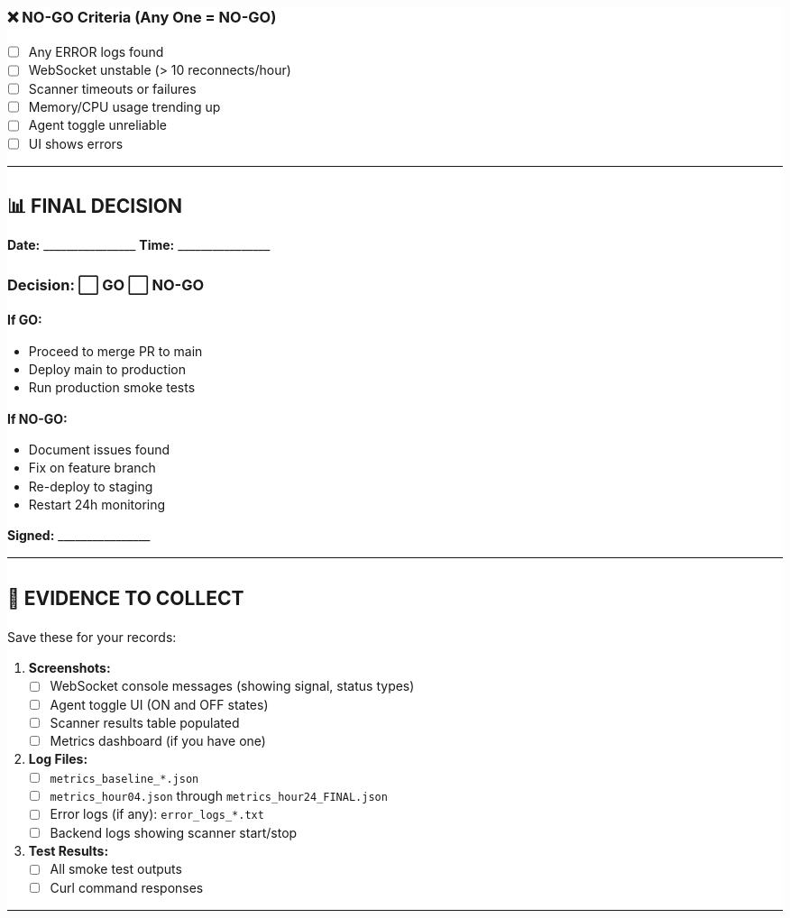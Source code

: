 ### ❌ NO-GO Criteria (Any One = NO-GO)
- [ ] Any ERROR logs found
- [ ] WebSocket unstable (> 10 reconnects/hour)
- [ ] Scanner timeouts or failures
- [ ] Memory/CPU usage trending up
- [ ] Agent toggle unreliable
- [ ] UI shows errors

---

## 📊 FINAL DECISION

**Date:** ________________
**Time:** ________________

### Decision: ⬜ GO  ⬜ NO-GO

**If GO:**
- Proceed to merge PR to main
- Deploy main to production
- Run production smoke tests

**If NO-GO:**
- Document issues found
- Fix on feature branch
- Re-deploy to staging
- Restart 24h monitoring

**Signed:** ________________

---

## 📸 EVIDENCE TO COLLECT

Save these for your records:

1. **Screenshots:**
   - [ ] WebSocket console messages (showing signal, status types)
   - [ ] Agent toggle UI (ON and OFF states)
   - [ ] Scanner results table populated
   - [ ] Metrics dashboard (if you have one)

2. **Log Files:**
   - [ ] `metrics_baseline_*.json`
   - [ ] `metrics_hour04.json` through `metrics_hour24_FINAL.json`
   - [ ] Error logs (if any): `error_logs_*.txt`
   - [ ] Backend logs showing scanner start/stop

3. **Test Results:**
   - [ ] All smoke test outputs
   - [ ] Curl command responses

---
